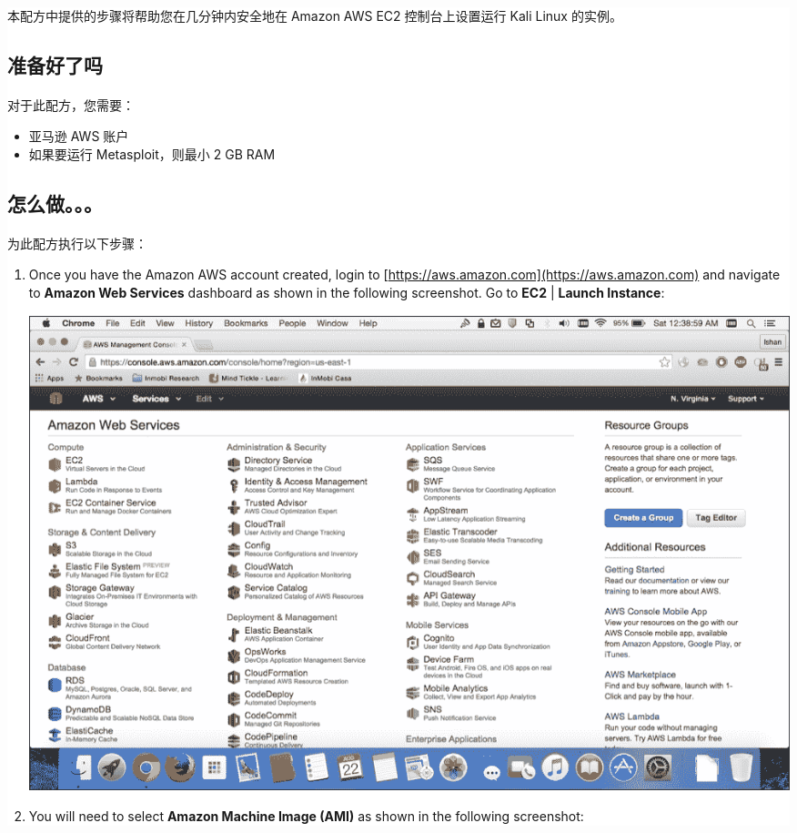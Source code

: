 本配方中提供的步骤将帮助您在几分钟内安全地在 Amazon AWS EC2 控制台上设置运行 Kali Linux 的实例。

## 准备好了吗

对于此配方，您需要：

*   亚马逊 AWS 账户
*   如果要运行 Metasploit，则最小 2 GB RAM

## 怎么做。。。

为此配方执行以下步骤：

1.  Once you have the Amazon AWS account created, login to [https://aws.amazon.com](https://aws.amazon.com) and navigate to **Amazon Web Services** dashboard as shown in the following screenshot. Go to **EC2** | **Launch Instance**:

    ![How to do it...](img/image_01_001.jpg)

2.  You will need to select **Amazon Machine Image (AMI)** as shown in the following screenshot:
